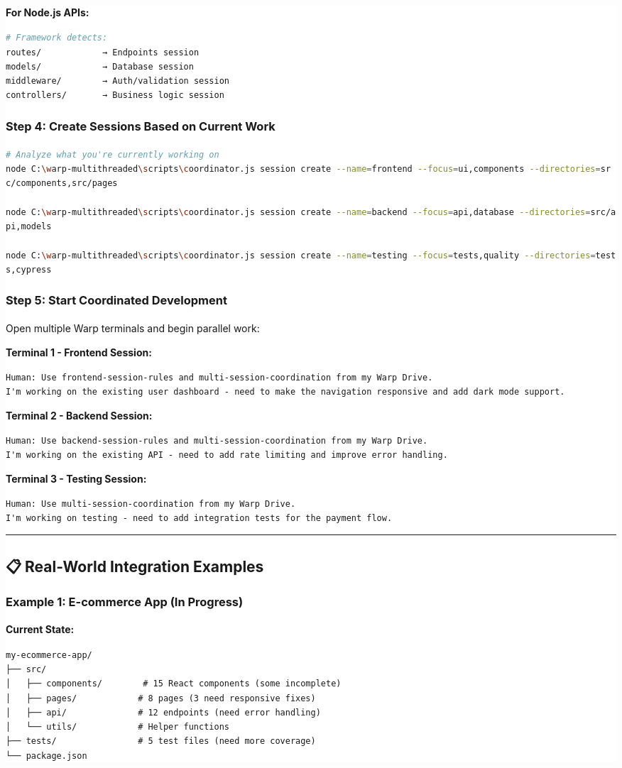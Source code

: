 **For Node.js APIs:**
```bash
# Framework detects:
routes/            → Endpoints session
models/            → Database session
middleware/        → Auth/validation session
controllers/       → Business logic session
```

### **Step 4: Create Sessions Based on Current Work**
```bash
# Analyze what you're currently working on
node C:\warp-multithreaded\scripts\coordinator.js session create --name=frontend --focus=ui,components --directories=src/components,src/pages

node C:\warp-multithreaded\scripts\coordinator.js session create --name=backend --focus=api,database --directories=src/api,models

node C:\warp-multithreaded\scripts\coordinator.js session create --name=testing --focus=tests,quality --directories=tests,cypress
```

### **Step 5: Start Coordinated Development**
Open multiple Warp terminals and begin parallel work:

**Terminal 1 - Frontend Session:**
```
Human: Use frontend-session-rules and multi-session-coordination from my Warp Drive.
I'm working on the existing user dashboard - need to make the navigation responsive and add dark mode support.
```

**Terminal 2 - Backend Session:**
```
Human: Use backend-session-rules and multi-session-coordination from my Warp Drive.  
I'm working on the existing API - need to add rate limiting and improve error handling.
```

**Terminal 3 - Testing Session:**
```
Human: Use multi-session-coordination from my Warp Drive.
I'm working on testing - need to add integration tests for the payment flow.
```

---

## 📋 Real-World Integration Examples

### **Example 1: E-commerce App (In Progress)**

**Current State:**
```
my-ecommerce-app/
├── src/
│   ├── components/        # 15 React components (some incomplete)
│   ├── pages/            # 8 pages (3 need responsive fixes)
│   ├── api/              # 12 endpoints (need error handling)
│   └── utils/            # Helper functions
├── tests/                # 5 test files (need more coverage)
└── package.json
```
